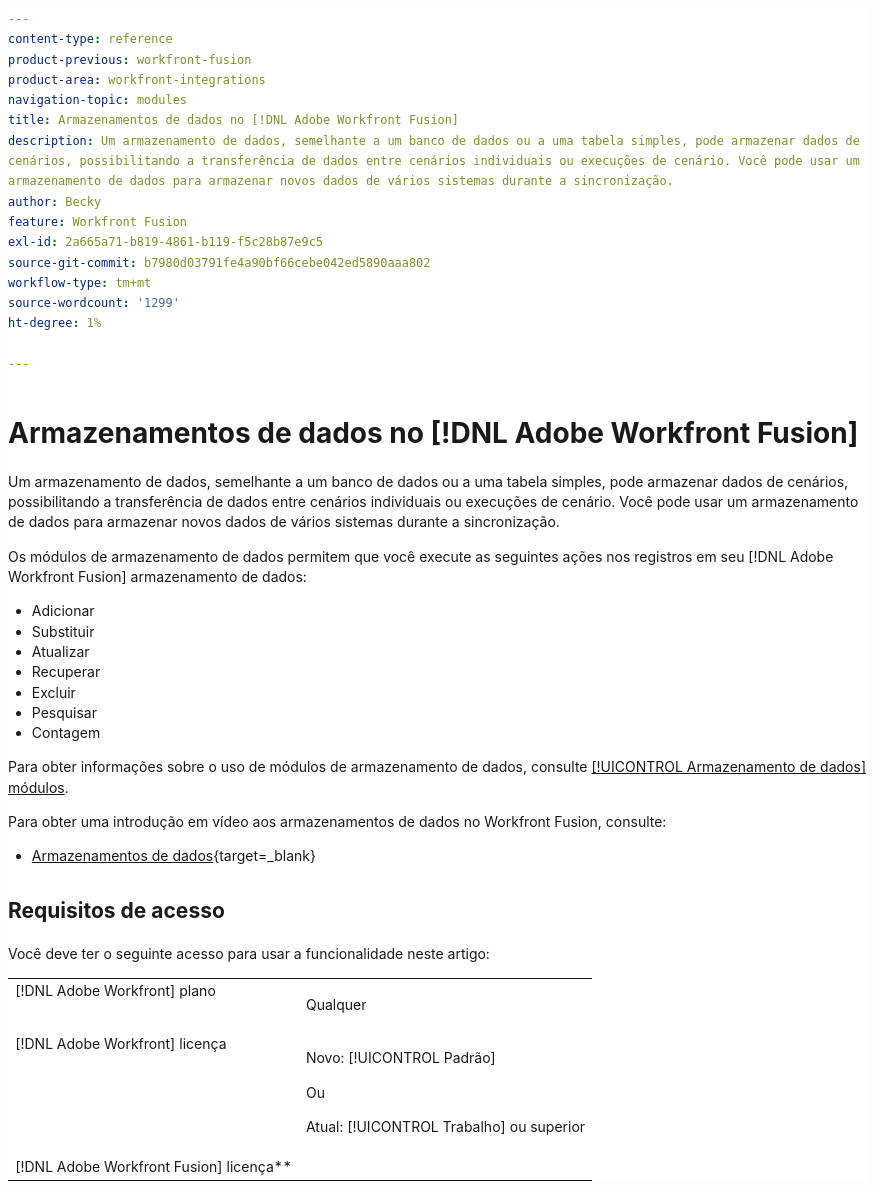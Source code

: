 ```yaml
---
content-type: reference
product-previous: workfront-fusion
product-area: workfront-integrations
navigation-topic: modules
title: Armazenamentos de dados no [!DNL Adobe Workfront Fusion]
description: Um armazenamento de dados, semelhante a um banco de dados ou a uma tabela simples, pode armazenar dados de cenários, possibilitando a transferência de dados entre cenários individuais ou execuções de cenário. Você pode usar um armazenamento de dados para armazenar novos dados de vários sistemas durante a sincronização.
author: Becky
feature: Workfront Fusion
exl-id: 2a665a71-b819-4861-b119-f5c28b87e9c5
source-git-commit: b7980d03791fe4a90bf66cebe042ed5890aaa802
workflow-type: tm+mt
source-wordcount: '1299'
ht-degree: 1%

---
```


# Armazenamentos de dados no [!DNL Adobe Workfront Fusion]

Um armazenamento de dados, semelhante a um banco de dados ou a uma tabela simples, pode armazenar dados de cenários, possibilitando a transferência de dados entre cenários individuais ou execuções de cenário. Você pode usar um armazenamento de dados para armazenar novos dados de vários sistemas durante a sincronização.

Os módulos de armazenamento de dados permitem que você execute as seguintes ações nos registros em seu [!DNL Adobe Workfront Fusion] armazenamento de dados:

* Adicionar
* Substituir
* Atualizar
* Recuperar
* Excluir
* Pesquisar
* Contagem

Para obter informações sobre o uso de módulos de armazenamento de dados, consulte [[!UICONTROL Armazenamento de dados] módulos](../../workfront-fusion/apps-and-their-modules/data-store-modules.md).

Para obter uma introdução em vídeo aos armazenamentos de dados no Workfront Fusion, consulte:

* [Armazenamentos de dados](https://video.tv.adobe.com/v/3427029/){target=_blank}

## Requisitos de acesso

Você deve ter o seguinte acesso para usar a funcionalidade neste artigo:

<table style="table-layout:auto">
 <col> 
 <col> 
 <tbody> 
  <tr> 
   <td role="rowheader">[!DNL Adobe Workfront] plano</td> 
   <td> <p>Qualquer</p> </td> 
  </tr> 
  <tr data-mc-conditions=""> 
   <td role="rowheader">[!DNL Adobe Workfront] licença</td> 
   <td> <p>Novo: [!UICONTROL Padrão]</p><p>Ou</p><p>Atual: [!UICONTROL Trabalho] ou superior</p> </td> 
  </tr> 
  <tr> 
   <td role="rowheader">[!DNL Adobe Workfront Fusion] licença**</td> 